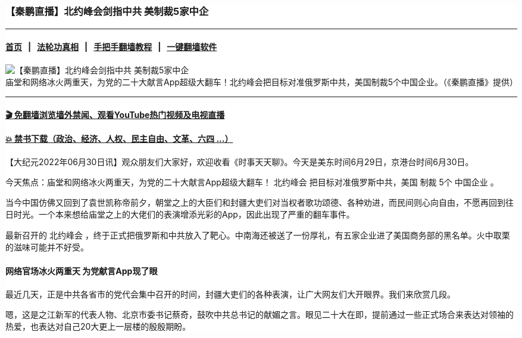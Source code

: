 ### 【秦鹏直播】北约峰会剑指中共 美制裁5家中企
------------------------

#### [首页](https://github.com/gfw-breaker/banned-news3/blob/master/README.md) &nbsp;&nbsp;|&nbsp;&nbsp; [法轮功真相](https://github.com/begood0513/basic/blob/master/README.md)  &nbsp;&nbsp;|&nbsp;&nbsp; [手把手翻墙教程](https://github.com/gfw-breaker/guides/wiki)  &nbsp;&nbsp;|&nbsp;&nbsp; [一键翻墙软件](https://github.com/gfw-breaker/nogfw/blob/master/README.md)  



<div><img alt="【秦鹏直播】北约峰会剑指中共 美制裁5家中企" class="attachment-djy_600_400 size-djy_600_400 wp-post-image" src="https://i.epochtimes.com/assets/uploads/2022/06/id13770246-1200-800-600x400.jpg"/>
<div class="caption">
 庙堂和网络冰火两重天，为党的二十大献言App超级大翻车！北约峰会把目标对准俄罗斯中共，美国制裁5个中国企业。（《秦鹏直播》提供）
</div></div><hr/>

#### [ 🎬  免翻墙浏览墙外禁闻、观看YouTube热门视频及电视直播](https://github.com/gfw-breaker/HelloWorld)

#### [ 💥  禁书下载（政治、经济、人权、民主自由、文革、六四 ...）](https://github.com/gfw-breaker/books/blob/master/README.md)

<div><p>
 【大纪元2022年06月30日讯】观众朋友们大家好，欢迎收看《时事天天聊》。今天是美东时间6月29日，京港台时间6月30日。
</p>
<p>
 今天焦点：庙堂和网络冰火两重天，为党的二十大献言App超级大翻车！
 <ok href="https://www.epochtimes.com/gb/tag/%E5%8C%97%E7%BA%A6%E5%B3%B0%E4%BC%9A.html">
  北约峰会
 </ok>
 把目标对准俄罗斯中共，美国
 <ok href="https://www.epochtimes.com/gb/tag/%E5%88%B6%E8%A3%81.html">
  制裁
 </ok>
 5个
 <ok href="https://www.epochtimes.com/gb/tag/%E4%B8%AD%E5%9B%BD%E4%BC%81%E4%B8%9A.html">
  中国企业
 </ok>
 。
</p>
<p>
 当今中国仿佛又回到了袁世凯称帝前夕，朝堂之上的大臣们和封疆大吏们对当权者歌功颂德、各种劝进，而民间则心向自由，不愿再回到往日时光。一个本来想给庙堂之上的大佬们的表演增添光彩的App，因此出现了严重的翻车事件。
</p>
<p>
 最新召开的
 <ok href="https://www.epochtimes.com/gb/tag/%E5%8C%97%E7%BA%A6%E5%B3%B0%E4%BC%9A.html">
  北约峰会
 </ok>
 ，终于正式把俄罗斯和中共放入了靶心。中南海还被送了一份厚礼，有五家企业进了美国商务部的黑名单。火中取栗的滋味可能并不好受。
</p>
<p>
 <center>
 </center>
 <h4>
  网络官场冰火两重天 为党献言App现了眼
 </h4>
 <p>
  最近几天，正是中共各省市的党代会集中召开的时间，封疆大吏们的各种表演，让广大网友们大开眼界。我们来欣赏几段。
 </p>
 <p>
  嗯，这是之江新军的代表人物、北京市委书记蔡奇，鼓吹中共总书记的献媚之言。眼见二十大在即，提前通过一些正式场合来表达对领袖的热爱，也表达对自己20大更上一层楼的殷殷期盼。
 </p>